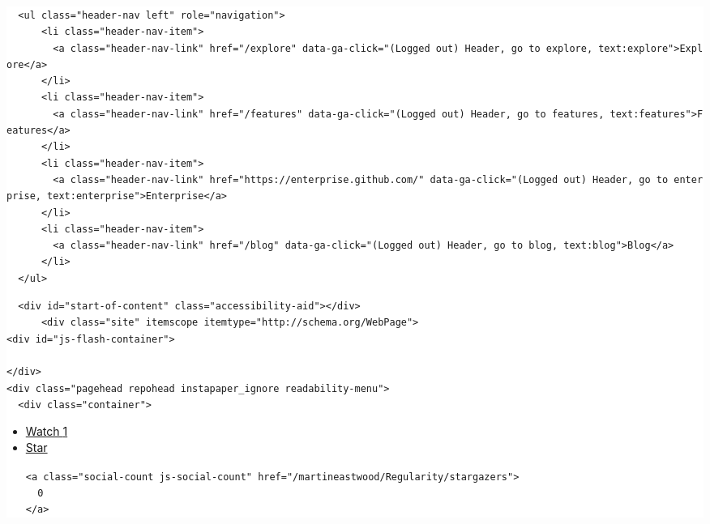       <ul class="header-nav left" role="navigation">
          <li class="header-nav-item">
            <a class="header-nav-link" href="/explore" data-ga-click="(Logged out) Header, go to explore, text:explore">Explore</a>
          </li>
          <li class="header-nav-item">
            <a class="header-nav-link" href="/features" data-ga-click="(Logged out) Header, go to features, text:features">Features</a>
          </li>
          <li class="header-nav-item">
            <a class="header-nav-link" href="https://enterprise.github.com/" data-ga-click="(Logged out) Header, go to enterprise, text:enterprise">Enterprise</a>
          </li>
          <li class="header-nav-item">
            <a class="header-nav-link" href="/blog" data-ga-click="(Logged out) Header, go to blog, text:blog">Blog</a>
          </li>
      </ul>

  </div>
</div>



      <div id="start-of-content" class="accessibility-aid"></div>
          <div class="site" itemscope itemtype="http://schema.org/WebPage">
    <div id="js-flash-container">
      
    </div>
    <div class="pagehead repohead instapaper_ignore readability-menu">
      <div class="container">
        
<ul class="pagehead-actions">

  <li>
      <a href="/login?return_to=%2Fmartineastwood%2FRegularity"
    class="btn btn-sm btn-with-count tooltipped tooltipped-n"
    aria-label="You must be signed in to watch a repository" rel="nofollow">
    <span class="octicon octicon-eye"></span>
    Watch
  </a>
  <a class="social-count" href="/martineastwood/Regularity/watchers">
    1
  </a>

  </li>

  <li>
      <a href="/login?return_to=%2Fmartineastwood%2FRegularity"
    class="btn btn-sm btn-with-count tooltipped tooltipped-n"
    aria-label="You must be signed in to star a repository" rel="nofollow">
    <span class="octicon octicon-star"></span>
    Star
  </a>

    <a class="social-count js-social-count" href="/martineastwood/Regularity/stargazers">
      0
    </a>
